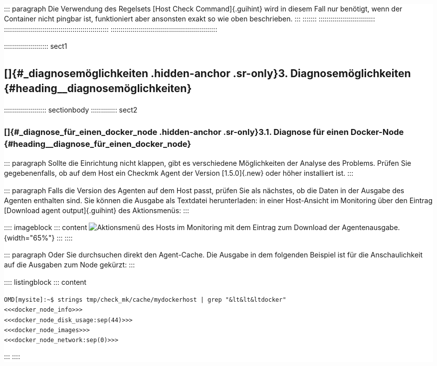 ::: paragraph
Die Verwendung des Regelsets [Host Check Command]{.guihint} wird in
diesem Fall nur benötigt, wenn der Container nicht pingbar ist,
funktioniert aber ansonsten exakt so wie oben beschrieben.
:::
:::::::
::::::::::::::::::::::::::::
::::::::::::::::::::::::::::::::::::::::::::::::::::
:::::::::::::::::::::::::::::::::::::::::::::::::::::

:::::::::::::::::::::: sect1
## []{#_diagnosemöglichkeiten .hidden-anchor .sr-only}3. Diagnosemöglichkeiten {#heading__diagnosemöglichkeiten}

::::::::::::::::::::: sectionbody
::::::::::::: sect2
### []{#_diagnose_für_einen_docker_node .hidden-anchor .sr-only}3.1. Diagnose für einen Docker-Node {#heading__diagnose_für_einen_docker_node}

::: paragraph
Sollte die Einrichtung nicht klappen, gibt es verschiedene Möglichkeiten
der Analyse des Problems. Prüfen Sie gegebenenfalls, ob auf dem Host ein
Checkmk Agent der Version [1.5.0]{.new} oder höher installiert ist.
:::

::: paragraph
Falls die Version des Agenten auf dem Host passt, prüfen Sie als
nächstes, ob die Daten in der Ausgabe des Agenten enthalten sind. Sie
können die Ausgabe als Textdatei herunterladen: in einer Host-Ansicht im
Monitoring über den Eintrag [Download agent output]{.guihint} des
Aktionsmenüs:
:::

:::: imageblock
::: content
![Aktionsmenü des Hosts im Monitoring mit dem Eintrag zum Download der
Agentenausgabe.](../images/docker_node_dropdown.png){width="65%"}
:::
::::

::: paragraph
Oder Sie durchsuchen direkt den Agent-Cache. Die Ausgabe in dem
folgenden Beispiel ist für die Anschaulichkeit auf die Ausgaben zum Node
gekürzt:
:::

:::: listingblock
::: content
``` {.pygments .highlight}
OMD[mysite]:~$ strings tmp/check_mk/cache/mydockerhost | grep "&lt&lt&ltdocker"
<<<docker_node_info>>>
<<<docker_node_disk_usage:sep(44)>>>
<<<docker_node_images>>>
<<<docker_node_network:sep(0)>>>
```
:::
::::
